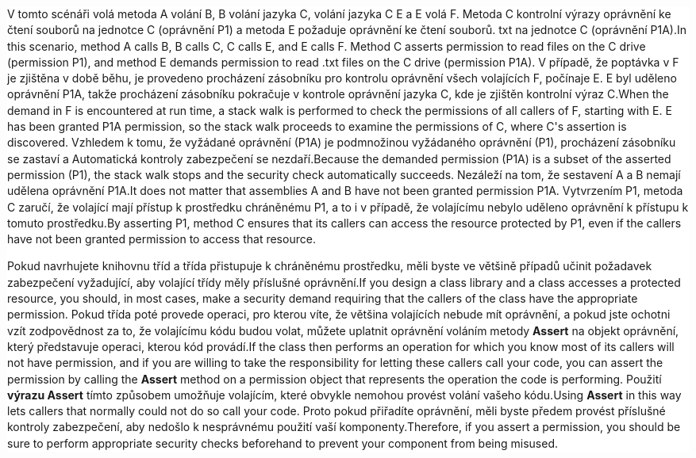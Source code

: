  <span data-ttu-id="f2c5a-132">V tomto scénáři volá metoda A volání B, B volání jazyka C, volání jazyka C E a E volá F. Metoda C kontrolní výrazy oprávnění ke čtení souborů na jednotce C (oprávnění P1) a metoda E požaduje oprávnění ke čtení souborů. txt na jednotce C (oprávnění P1A).</span><span class="sxs-lookup"><span data-stu-id="f2c5a-132">In this scenario, method A calls B, B calls C, C calls E, and E calls F. Method C asserts permission to read files on the C drive (permission P1), and method E demands permission to read .txt files on the C drive (permission P1A).</span></span> <span data-ttu-id="f2c5a-133">V případě, že poptávka v F je zjištěna v době běhu, je provedeno procházení zásobníku pro kontrolu oprávnění všech volajících F, počínaje E. E byl uděleno oprávnění P1A, takže procházení zásobníku pokračuje v kontrole oprávnění jazyka C, kde je zjištěn kontrolní výraz C.</span><span class="sxs-lookup"><span data-stu-id="f2c5a-133">When the demand in F is encountered at run time, a stack walk is performed to check the permissions of all callers of F, starting with E. E has been granted P1A permission, so the stack walk proceeds to examine the permissions of C, where C's assertion is discovered.</span></span> <span data-ttu-id="f2c5a-134">Vzhledem k tomu, že vyžádané oprávnění (P1A) je podmnožinou vyžádaného oprávnění (P1), procházení zásobníku se zastaví a Automatická kontroly zabezpečení se nezdaří.</span><span class="sxs-lookup"><span data-stu-id="f2c5a-134">Because the demanded permission (P1A) is a subset of the asserted permission (P1), the stack walk stops and the security check automatically succeeds.</span></span> <span data-ttu-id="f2c5a-135">Nezáleží na tom, že sestavení A a B nemají udělena oprávnění P1A.</span><span class="sxs-lookup"><span data-stu-id="f2c5a-135">It does not matter that assemblies A and B have not been granted permission P1A.</span></span> <span data-ttu-id="f2c5a-136">Vytvrzením P1, metoda C zaručí, že volající mají přístup k prostředku chráněnému P1, a to i v případě, že volajícímu nebylo uděleno oprávnění k přístupu k tomuto prostředku.</span><span class="sxs-lookup"><span data-stu-id="f2c5a-136">By asserting P1, method C ensures that its callers can access the resource protected by P1, even if the callers have not been granted permission to access that resource.</span></span>  
  
 <span data-ttu-id="f2c5a-137">Pokud navrhujete knihovnu tříd a třída přistupuje k chráněnému prostředku, měli byste ve většině případů učinit požadavek zabezpečení vyžadující, aby volající třídy měly příslušné oprávnění.</span><span class="sxs-lookup"><span data-stu-id="f2c5a-137">If you design a class library and a class accesses a protected resource, you should, in most cases, make a security demand requiring that the callers of the class have the appropriate permission.</span></span> <span data-ttu-id="f2c5a-138">Pokud třída poté provede operaci, pro kterou víte, že většina volajících nebude mít oprávnění, a pokud jste ochotni vzít zodpovědnost za to, že volajícímu kódu budou volat, můžete uplatnit oprávnění voláním metody **Assert** na objekt oprávnění, který představuje operaci, kterou kód provádí.</span><span class="sxs-lookup"><span data-stu-id="f2c5a-138">If the class then performs an operation for which you know most of its callers will not have permission, and if you are willing to take the responsibility for letting these callers call your code, you can assert the permission by calling the **Assert** method on a permission object that represents the operation the code is performing.</span></span> <span data-ttu-id="f2c5a-139">Použití **výrazu Assert** tímto způsobem umožňuje volajícím, které obvykle nemohou provést volání vašeho kódu.</span><span class="sxs-lookup"><span data-stu-id="f2c5a-139">Using **Assert** in this way lets callers that normally could not do so call your code.</span></span> <span data-ttu-id="f2c5a-140">Proto pokud přiřadíte oprávnění, měli byste předem provést příslušné kontroly zabezpečení, aby nedošlo k nesprávnému použití vaší komponenty.</span><span class="sxs-lookup"><span data-stu-id="f2c5a-140">Therefore, if you assert a permission, you should be sure to perform appropriate security checks beforehand to prevent your component from being misused.</span></span>  
  